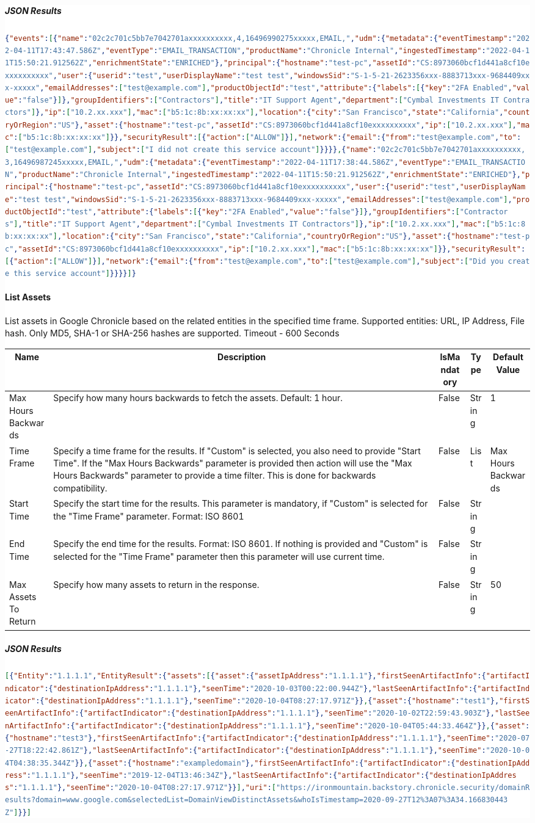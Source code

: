 

##### JSON Results
```json
{"events":[{"name":"02c2c701c5bb7e7042701axxxxxxxxxx,4,16496990275xxxxx,EMAIL,","udm":{"metadata":{"eventTimestamp":"2022-04-11T17:43:47.586Z","eventType":"EMAIL_TRANSACTION","productName":"Chronicle Internal","ingestedTimestamp":"2022-04-11T15:50:21.912562Z","enrichmentState":"ENRICHED"},"principal":{"hostname":"test-pc","assetId":"CS:8973060bcf1d441a8cf10exxxxxxxxxx","user":{"userid":"test","userDisplayName":"test test","windowsSid":"S-1-5-21-2623356xxx-8883713xxx-9684409xxx-xxxxx","emailAddresses":["test@example.com"],"productObjectId":"test","attribute":{"labels":[{"key":"2FA Enabled","value":"false"}]},"groupIdentifiers":["Contractors"],"title":"IT Support Agent","department":["Cymbal Investments IT Contractors"]},"ip":["10.2.xx.xxx"],"mac":["b5:1c:8b:xx:xx:xx"],"location":{"city":"San Francisco","state":"California","countryOrRegion":"US"},"asset":{"hostname":"test-pc","assetId":"CS:8973060bcf1d441a8cf10exxxxxxxxxx","ip":["10.2.xx.xxx"],"mac":["b5:1c:8b:xx:xx:xx"]}},"securityResult":[{"action":["ALLOW"]}],"network":{"email":{"from":"test@example.com","to":["test@example.com"],"subject":["I did not create this service account"]}}}},{"name":"02c2c701c5bb7e7042701axxxxxxxxxx,3,16496987245xxxxx,EMAIL,","udm":{"metadata":{"eventTimestamp":"2022-04-11T17:38:44.586Z","eventType":"EMAIL_TRANSACTION","productName":"Chronicle Internal","ingestedTimestamp":"2022-04-11T15:50:21.912562Z","enrichmentState":"ENRICHED"},"principal":{"hostname":"test-pc","assetId":"CS:8973060bcf1d441a8cf10exxxxxxxxxx","user":{"userid":"test","userDisplayName":"test test","windowsSid":"S-1-5-21-2623356xxx-8883713xxx-9684409xxx-xxxxx","emailAddresses":["test@example.com"],"productObjectId":"test","attribute":{"labels":[{"key":"2FA Enabled","value":"false"}]},"groupIdentifiers":["Contractors"],"title":"IT Support Agent","department":["Cymbal Investments IT Contractors"]},"ip":["10.2.xx.xxx"],"mac":["b5:1c:8b:xx:xx:xx"],"location":{"city":"San Francisco","state":"California","countryOrRegion":"US"},"asset":{"hostname":"test-pc","assetId":"CS:8973060bcf1d441a8cf10exxxxxxxxxx","ip":["10.2.xx.xxx"],"mac":["b5:1c:8b:xx:xx:xx"]}},"securityResult":[{"action":["ALLOW"]}],"network":{"email":{"from":"test@example.com","to":["test@example.com"],"subject":["Did you create this service account"]}}}}]}
```



#### List Assets
List assets in Google Chronicle based on the related entities in the specified time frame. Supported entities: URL, IP Address, File hash. Only MD5, SHA-1 or SHA-256 hashes are supported.
Timeout - 600 Seconds


|Name|Description|IsMandatory|Type|DefaultValue|
|----|-----------|-----------|----|------------|
|Max Hours Backwards|Specify how many hours backwards to fetch the assets. Default: 1 hour.|False|String|1|
|Time Frame|Specify a time frame for the results. If "Custom" is selected, you also need to provide "Start Time". If the "Max Hours Backwards" parameter is provided then action will use the "Max Hours Backwards" parameter to provide a time filter. This is done for backwards compatibility.|False|List|Max Hours Backwards|
|Start Time|Specify the start time for the results. This parameter is mandatory, if "Custom" is selected for the "Time Frame" parameter. Format: ISO 8601|False|String||
|End Time|Specify the end time for the results. Format: ISO 8601. If nothing is provided and "Custom" is selected for the "Time Frame" parameter then this parameter will use current time.|False|String||
|Max Assets To Return|Specify how many assets to return in the response.|False|String|50|



##### JSON Results
```json
[{"Entity":"1.1.1.1","EntityResult":{"assets":[{"asset":{"assetIpAddress":"1.1.1.1"},"firstSeenArtifactInfo":{"artifactIndicator":{"destinationIpAddress":"1.1.1.1"},"seenTime":"2020-10-03T00:22:00.944Z"},"lastSeenArtifactInfo":{"artifactIndicator":{"destinationIpAddress":"1.1.1.1"},"seenTime":"2020-10-04T08:27:17.971Z"}},{"asset":{"hostname":"test1"},"firstSeenArtifactInfo":{"artifactIndicator":{"destinationIpAddress":"1.1.1.1"},"seenTime":"2020-10-02T22:59:43.903Z"},"lastSeenArtifactInfo":{"artifactIndicator":{"destinationIpAddress":"1.1.1.1"},"seenTime":"2020-10-04T05:44:33.464Z"}},{"asset":{"hostname":"test3"},"firstSeenArtifactInfo":{"artifactIndicator":{"destinationIpAddress":"1.1.1.1"},"seenTime":"2020-07-27T18:22:42.861Z"},"lastSeenArtifactInfo":{"artifactIndicator":{"destinationIpAddress":"1.1.1.1"},"seenTime":"2020-10-04T04:38:35.344Z"}},{"asset":{"hostname":"exampledomain"},"firstSeenArtifactInfo":{"artifactIndicator":{"destinationIpAddress":"1.1.1.1"},"seenTime":"2019-12-04T13:46:34Z"},"lastSeenArtifactInfo":{"artifactIndicator":{"destinationIpAddress":"1.1.1.1"},"seenTime":"2020-10-04T08:27:17.971Z"}}],"uri":["https://ironmountain.backstory.chronicle.security/domainResults?domain=www.google.com&selectedList=DomainViewDistinctAssets&whoIsTimestamp=2020-09-27T12%3A07%3A34.166830443Z"]}}]
```
